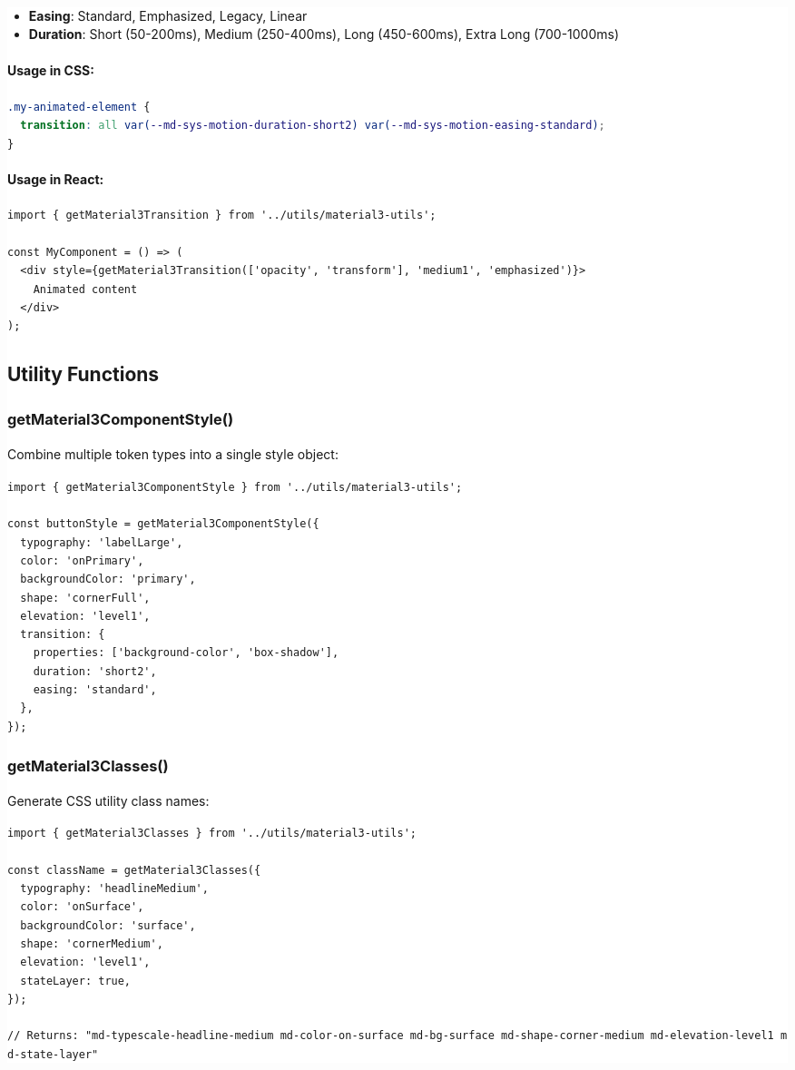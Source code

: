 - **Easing**: Standard, Emphasized, Legacy, Linear
- **Duration**: Short (50-200ms), Medium (250-400ms), Long (450-600ms), Extra Long (700-1000ms)

#### Usage in CSS:
```css
.my-animated-element {
  transition: all var(--md-sys-motion-duration-short2) var(--md-sys-motion-easing-standard);
}
```

#### Usage in React:
```tsx
import { getMaterial3Transition } from '../utils/material3-utils';

const MyComponent = () => (
  <div style={getMaterial3Transition(['opacity', 'transform'], 'medium1', 'emphasized')}>
    Animated content
  </div>
);
```

## Utility Functions

### getMaterial3ComponentStyle()

Combine multiple token types into a single style object:

```tsx
import { getMaterial3ComponentStyle } from '../utils/material3-utils';

const buttonStyle = getMaterial3ComponentStyle({
  typography: 'labelLarge',
  color: 'onPrimary',
  backgroundColor: 'primary',
  shape: 'cornerFull',
  elevation: 'level1',
  transition: {
    properties: ['background-color', 'box-shadow'],
    duration: 'short2',
    easing: 'standard',
  },
});
```

### getMaterial3Classes()

Generate CSS utility class names:

```tsx
import { getMaterial3Classes } from '../utils/material3-utils';

const className = getMaterial3Classes({
  typography: 'headlineMedium',
  color: 'onSurface',
  backgroundColor: 'surface',
  shape: 'cornerMedium',
  elevation: 'level1',
  stateLayer: true,
});

// Returns: "md-typescale-headline-medium md-color-on-surface md-bg-surface md-shape-corner-medium md-elevation-level1 md-state-layer"
```
